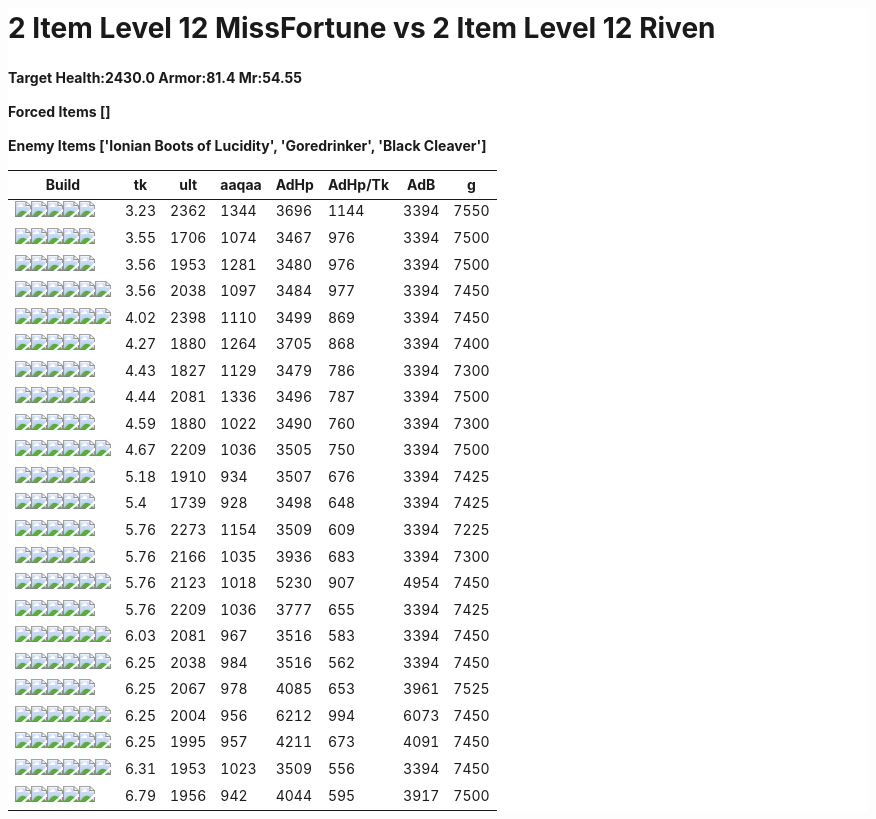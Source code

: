 























# 2 Item Level 12 MissFortune vs 2 Item Level 12 Riven

**Target Health:2430.0 Armor:81.4 Mr:54.55**


**Forced Items []**


**Enemy Items ['Ionian Boots of Lucidity', 'Goredrinker', 'Black Cleaver']**




Build | tk | ult | aaqaa | AdHp | AdHp/Tk | AdB | g
-|-|-|-|-|-|-|-
![](/item/3153.png)![](/item/3142.png)![](/item/1055.png)![](/item/1036.png)![](/item/1036.png)|3.23|2362|1344|3696|1144|3394|7550
![](/item/3091.png)![](/item/3124.png)![](/item/1001.png)![](/item/1055.png)![](/item/1036.png)|3.55|1706|1074|3467|976|3394|7500
![](/item/6672.png)![](/item/6671.png)![](/item/1001.png)![](/item/1055.png)![](/item/1036.png)|3.56|1953|1281|3480|976|3394|7500
![](/item/6672.png)![](/item/3095.png)![](/item/1001.png)![](/item/1055.png)![](/item/1036.png)![](/item/1036.png)|3.56|2038|1097|3484|977|3394|7450
![](/item/3095.png)![](/item/6676.png)![](/item/1001.png)![](/item/1055.png)![](/item/1036.png)![](/item/1036.png)|4.02|2398|1110|3499|869|3394|7450
![](/item/3153.png)![](/item/3095.png)![](/item/1001.png)![](/item/1055.png)![](/item/1036.png)|4.27|1880|1264|3705|868|3394|7400
![](/item/3095.png)![](/item/3124.png)![](/item/1001.png)![](/item/1055.png)![](/item/1036.png)|4.43|1827|1129|3479|786|3394|7300
![](/item/6671.png)![](/item/3095.png)![](/item/1001.png)![](/item/1055.png)![](/item/1036.png)|4.44|2081|1336|3496|787|3394|7500
![](/item/3095.png)![](/item/3091.png)![](/item/1001.png)![](/item/1055.png)![](/item/1036.png)|4.59|1880|1022|3490|760|3394|7300
![](/item/3095.png)![](/item/3006.png)![](/item/1055.png)![](/item/1038.png)![](/item/1038.png)![](/item/1036.png)|4.67|2209|1036|3505|750|3394|7500
![](/item/3095.png)![](/item/3046.png)![](/item/1001.png)![](/item/1055.png)![](/item/1037.png)|5.18|1910|934|3507|676|3394|7425
![](/item/3095.png)![](/item/3085.png)![](/item/1001.png)![](/item/1055.png)![](/item/1037.png)|5.4|1739|928|3498|648|3394|7425
![](/item/3095.png)![](/item/6695.png)![](/item/1001.png)![](/item/1055.png)![](/item/1037.png)|5.76|2273|1154|3509|609|3394|7225
![](/item/3095.png)![](/item/3072.png)![](/item/1001.png)![](/item/1055.png)![](/item/1036.png)|5.76|2166|1035|3936|683|3394|7300
![](/item/3095.png)![](/item/6673.png)![](/item/1001.png)![](/item/1055.png)![](/item/1036.png)![](/item/1036.png)|5.76|2123|1018|5230|907|4954|7450
![](/item/3095.png)![](/item/3156.png)![](/item/1001.png)![](/item/1055.png)![](/item/1037.png)|5.76|2209|1036|3777|655|3394|7425
![](/item/3087.png)![](/item/3095.png)![](/item/1001.png)![](/item/1055.png)![](/item/1036.png)![](/item/1036.png)|6.03|2081|967|3516|583|3394|7450
![](/item/3095.png)![](/item/3139.png)![](/item/1001.png)![](/item/1055.png)![](/item/1036.png)![](/item/1036.png)|6.25|2038|984|3516|562|3394|7450
![](/item/3095.png)![](/item/3814.png)![](/item/1001.png)![](/item/1055.png)![](/item/1037.png)|6.25|2067|978|4085|653|3961|7525
![](/item/3095.png)![](/item/3026.png)![](/item/1001.png)![](/item/1055.png)![](/item/1036.png)![](/item/1036.png)|6.25|2004|956|6212|994|6073|7450
![](/item/3095.png)![](/item/3181.png)![](/item/1001.png)![](/item/1055.png)![](/item/1036.png)![](/item/1036.png)|6.25|1995|957|4211|673|4091|7450
![](/item/3095.png)![](/item/3094.png)![](/item/1001.png)![](/item/1055.png)![](/item/1036.png)![](/item/1036.png)|6.31|1953|1023|3509|556|3394|7450
![](/item/3095.png)![](/item/3161.png)![](/item/1001.png)![](/item/1055.png)![](/item/1036.png)|6.79|1956|942|4044|595|3917|7500
